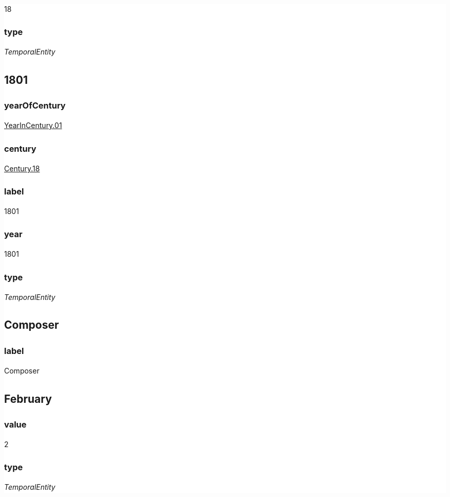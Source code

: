 
18

### type


*TemporalEntity*

## 1801

### yearOfCentury


[YearInCentury.01](#YearInCentury.01)

### century


[Century.18](#Century.18)

### label


1801

### year


1801

### type


*TemporalEntity*

## Composer

### label


Composer

## February

### value


2

### type


*TemporalEntity*